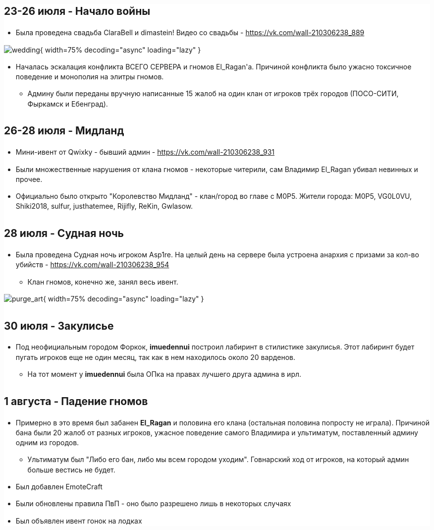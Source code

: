 ## 23-26 июля - Начало войны

- Была проведена свадьба ClaraBell и dimastein! Видео со свадьбы - <https://vk.com/wall-210306238_889>

![wedding](../assets/server_history/season3/wedding.png){ width=75% decoding="async" loading="lazy" }

- Началась эскалация конфликта ВСЕГО СЕРВЕРА и гномов El_Ragan'а. Причиной конфликта было ужасно токсичное поведение и монополия на элитры гномов.

    - Админу были переданы вручную написанные 15 жалоб на один клан от игроков трёх городов (ПОСО-СИТИ, Фыркамск и Ебенград).

## 26-28 июля - Мидланд

- Мини-ивент от Qwixky - бывший админ - <https://vk.com/wall-210306238_931>

- Были множественные нарушения от клана гномов - некоторые читерили, сам Владимир El_Ragan убивал невинных и прочее.

- Официально было открыто "Королевство Мидланд" - клан/город во главе с M0P5. Жители города: M0P5, VG0L0VU, Shiki2018, sulfur, justhatemee, Rijifly, ReKin, Gwlasow.

## 28 июля - Судная ночь

- Была проведена Судная ночь игроком Asp1re. На целый день на сервере была устроена анархия с призами за кол-во убийств - <https://vk.com/wall-210306238_954>

    - Клан гномов, конечно же, занял весь ивент.

![purge_art](../assets/server_history/season3/purge_art.png){ width=75% decoding="async" loading="lazy" }

## 30 июля - Закулисье

- Под неофициальным городом Форкок, **imuedennui** построил лабиринт в стилистике закулисья. Этот лабиринт будет пугать игроков еще не один месяц, так как в нем находилось около 20 варденов.

    -  На тот момент у **imuedennui** была ОПка на правах лучшего друга админа в ирл.

## 1 августа - Падение гномов

- Примерно в это время был забанен **El_Ragan** и половина его клана (остальная половина попросту не играла). Причиной бана были 20 жалоб от разных игроков, ужасное поведение самого Владимира и ультиматум, поставленный админу одним из городов.

    - Ультиматум был "Либо его бан, либо мы всем городом уходим". Говнарский ход от игроков, на который админ больше вестись не будет.

- Был добавлен EmoteCraft 

- Были обновлены правила ПвП - оно было разрешено лишь в некоторых случаях

- Был объявлен ивент гонок на лодках
